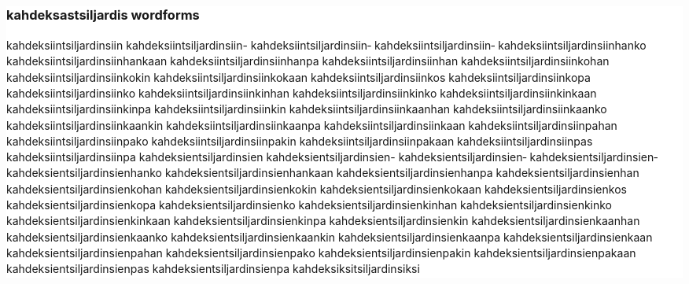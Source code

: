 
### kahdeksastsiljardis wordforms

kahdeksiintsiljardinsiin
kahdeksiintsiljardinsiin-
kahdeksiintsiljardinsiin‐
kahdeksiintsiljardinsiin‑
kahdeksiintsiljardinsiinhanko
kahdeksiintsiljardinsiinhankaan
kahdeksiintsiljardinsiinhanpa
kahdeksiintsiljardinsiinhan
kahdeksiintsiljardinsiinkohan
kahdeksiintsiljardinsiinkokin
kahdeksiintsiljardinsiinkokaan
kahdeksiintsiljardinsiinkos
kahdeksiintsiljardinsiinkopa
kahdeksiintsiljardinsiinko
kahdeksiintsiljardinsiinkinhan
kahdeksiintsiljardinsiinkinko
kahdeksiintsiljardinsiinkinkaan
kahdeksiintsiljardinsiinkinpa
kahdeksiintsiljardinsiinkin
kahdeksiintsiljardinsiinkaanhan
kahdeksiintsiljardinsiinkaanko
kahdeksiintsiljardinsiinkaankin
kahdeksiintsiljardinsiinkaanpa
kahdeksiintsiljardinsiinkaan
kahdeksiintsiljardinsiinpahan
kahdeksiintsiljardinsiinpako
kahdeksiintsiljardinsiinpakin
kahdeksiintsiljardinsiinpakaan
kahdeksiintsiljardinsiinpas
kahdeksiintsiljardinsiinpa
kahdeksientsiljardinsien
kahdeksientsiljardinsien-
kahdeksientsiljardinsien‐
kahdeksientsiljardinsien‑
kahdeksientsiljardinsienhanko
kahdeksientsiljardinsienhankaan
kahdeksientsiljardinsienhanpa
kahdeksientsiljardinsienhan
kahdeksientsiljardinsienkohan
kahdeksientsiljardinsienkokin
kahdeksientsiljardinsienkokaan
kahdeksientsiljardinsienkos
kahdeksientsiljardinsienkopa
kahdeksientsiljardinsienko
kahdeksientsiljardinsienkinhan
kahdeksientsiljardinsienkinko
kahdeksientsiljardinsienkinkaan
kahdeksientsiljardinsienkinpa
kahdeksientsiljardinsienkin
kahdeksientsiljardinsienkaanhan
kahdeksientsiljardinsienkaanko
kahdeksientsiljardinsienkaankin
kahdeksientsiljardinsienkaanpa
kahdeksientsiljardinsienkaan
kahdeksientsiljardinsienpahan
kahdeksientsiljardinsienpako
kahdeksientsiljardinsienpakin
kahdeksientsiljardinsienpakaan
kahdeksientsiljardinsienpas
kahdeksientsiljardinsienpa
kahdeksiksitsiljardinsiksi